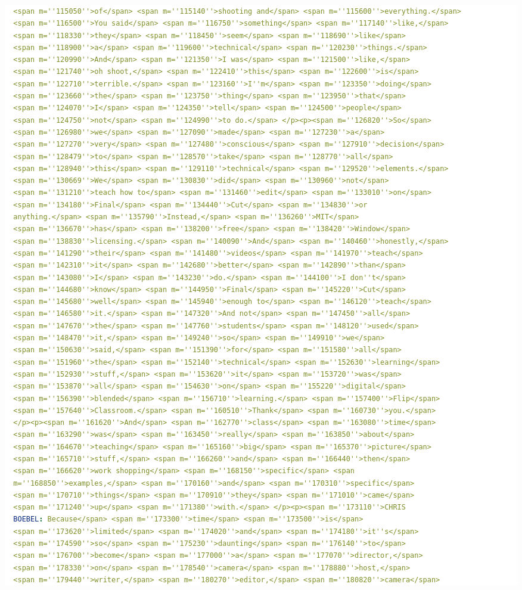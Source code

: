 ```yaml
  <span m=''115050''>of</span> <span m=''115140''>shooting and</span> <span m=''115600''>everything.</span>
  <span m=''116500''>You said</span> <span m=''116750''>something</span> <span m=''117140''>like,</span>
  <span m=''118330''>they</span> <span m=''118450''>seem</span> <span m=''118690''>like</span>
  <span m=''118900''>a</span> <span m=''119600''>technical</span> <span m=''120230''>things.</span>
  <span m=''120990''>And</span> <span m=''121350''>I was</span> <span m=''121500''>like,</span>
  <span m=''121740''>oh shoot,</span> <span m=''122410''>this</span> <span m=''122600''>is</span>
  <span m=''122710''>terrible.</span> <span m=''123160''>I''m</span> <span m=''123350''>doing</span>
  <span m=''123660''>the</span> <span m=''123750''>thing</span> <span m=''123950''>that</span>
  <span m=''124070''>I</span> <span m=''124350''>tell</span> <span m=''124500''>people</span>
  <span m=''124750''>not</span> <span m=''124990''>to do.</span> </p><p><span m=''126820''>So</span>
  <span m=''126980''>we</span> <span m=''127090''>made</span> <span m=''127230''>a</span>
  <span m=''127270''>very</span> <span m=''127480''>conscious</span> <span m=''127910''>decision</span>
  <span m=''128479''>to</span> <span m=''128570''>take</span> <span m=''128770''>all</span>
  <span m=''128940''>this</span> <span m=''129110''>technical</span> <span m=''129520''>elements.</span>
  <span m=''130669''>We</span> <span m=''130830''>did</span> <span m=''130960''>not</span>
  <span m=''131210''>teach how to</span> <span m=''131460''>edit</span> <span m=''133010''>on</span>
  <span m=''134180''>Final</span> <span m=''134440''>Cut</span> <span m=''134830''>or
  anything.</span> <span m=''135790''>Instead,</span> <span m=''136260''>MIT</span>
  <span m=''136670''>has</span> <span m=''138200''>free</span> <span m=''138420''>Window</span>
  <span m=''138830''>licensing.</span> <span m=''140090''>And</span> <span m=''140460''>honestly,</span>
  <span m=''141290''>their</span> <span m=''141480''>videos</span> <span m=''141970''>teach</span>
  <span m=''142310''>it</span> <span m=''142680''>better</span> <span m=''142890''>than</span>
  <span m=''143080''>I</span> <span m=''143230''>do.</span> <span m=''144100''>I don''t</span>
  <span m=''144680''>know</span> <span m=''144950''>Final</span> <span m=''145220''>Cut</span>
  <span m=''145680''>well</span> <span m=''145940''>enough to</span> <span m=''146120''>teach</span>
  <span m=''146580''>it.</span> <span m=''147320''>And not</span> <span m=''147450''>all</span>
  <span m=''147670''>the</span> <span m=''147760''>students</span> <span m=''148120''>used</span>
  <span m=''148470''>it,</span> <span m=''149240''>so</span> <span m=''149910''>we</span>
  <span m=''150630''>said,</span> <span m=''151390''>for</span> <span m=''151580''>all</span>
  <span m=''151960''>the</span> <span m=''152140''>technical</span> <span m=''152630''>learning</span>
  <span m=''152930''>stuff,</span> <span m=''153620''>it</span> <span m=''153720''>was</span>
  <span m=''153870''>all</span> <span m=''154630''>on</span> <span m=''155220''>digital</span>
  <span m=''156390''>blended</span> <span m=''156710''>learning.</span> <span m=''157400''>Flip</span>
  <span m=''157640''>Classroom.</span> <span m=''160510''>Thank</span> <span m=''160730''>you.</span>
  </p><p><span m=''161620''>And</span> <span m=''162770''>class</span> <span m=''163080''>time</span>
  <span m=''163290''>was</span> <span m=''163450''>really</span> <span m=''163850''>about</span>
  <span m=''164670''>teaching</span> <span m=''165160''>big</span> <span m=''165370''>picture</span>
  <span m=''165710''>stuff,</span> <span m=''166260''>and</span> <span m=''166440''>then</span>
  <span m=''166620''>work shopping</span> <span m=''168150''>specific</span> <span
  m=''168850''>examples,</span> <span m=''170160''>and</span> <span m=''170310''>specific</span>
  <span m=''170710''>things</span> <span m=''170910''>they</span> <span m=''171010''>came</span>
  <span m=''171240''>up</span> <span m=''171380''>with.</span> </p><p><span m=''173110''>CHRIS
  BOEBEL: Because</span> <span m=''173300''>time</span> <span m=''173500''>is</span>
  <span m=''173620''>limited</span> <span m=''174020''>and</span> <span m=''174180''>it''s</span>
  <span m=''174590''>so</span> <span m=''175230''>daunting</span> <span m=''176140''>to</span>
  <span m=''176700''>become</span> <span m=''177000''>a</span> <span m=''177070''>director,</span>
  <span m=''178330''>on</span> <span m=''178540''>camera</span> <span m=''178880''>host,</span>
  <span m=''179440''>writer,</span> <span m=''180270''>editor,</span> <span m=''180820''>camera</span>
```